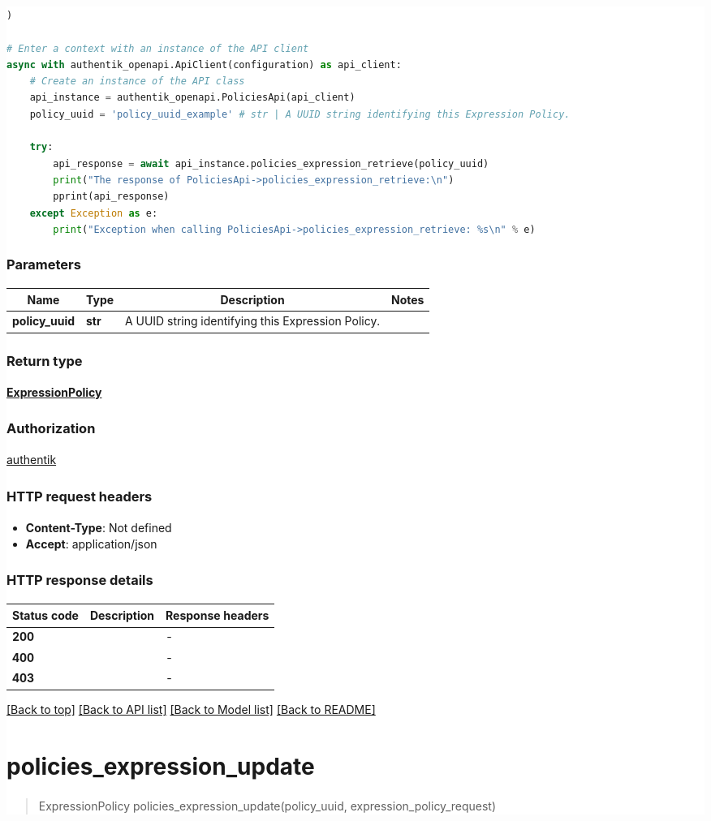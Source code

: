 ```python
)

# Enter a context with an instance of the API client
async with authentik_openapi.ApiClient(configuration) as api_client:
    # Create an instance of the API class
    api_instance = authentik_openapi.PoliciesApi(api_client)
    policy_uuid = 'policy_uuid_example' # str | A UUID string identifying this Expression Policy.

    try:
        api_response = await api_instance.policies_expression_retrieve(policy_uuid)
        print("The response of PoliciesApi->policies_expression_retrieve:\n")
        pprint(api_response)
    except Exception as e:
        print("Exception when calling PoliciesApi->policies_expression_retrieve: %s\n" % e)
```



### Parameters


Name | Type | Description  | Notes
------------- | ------------- | ------------- | -------------
 **policy_uuid** | **str**| A UUID string identifying this Expression Policy. | 

### Return type

[**ExpressionPolicy**](ExpressionPolicy.md)

### Authorization

[authentik](../README.md#authentik)

### HTTP request headers

 - **Content-Type**: Not defined
 - **Accept**: application/json

### HTTP response details

| Status code | Description | Response headers |
|-------------|-------------|------------------|
**200** |  |  -  |
**400** |  |  -  |
**403** |  |  -  |

[[Back to top]](#) [[Back to API list]](../README.md#documentation-for-api-endpoints) [[Back to Model list]](../README.md#documentation-for-models) [[Back to README]](../README.md)

# **policies_expression_update**
> ExpressionPolicy policies_expression_update(policy_uuid, expression_policy_request)

